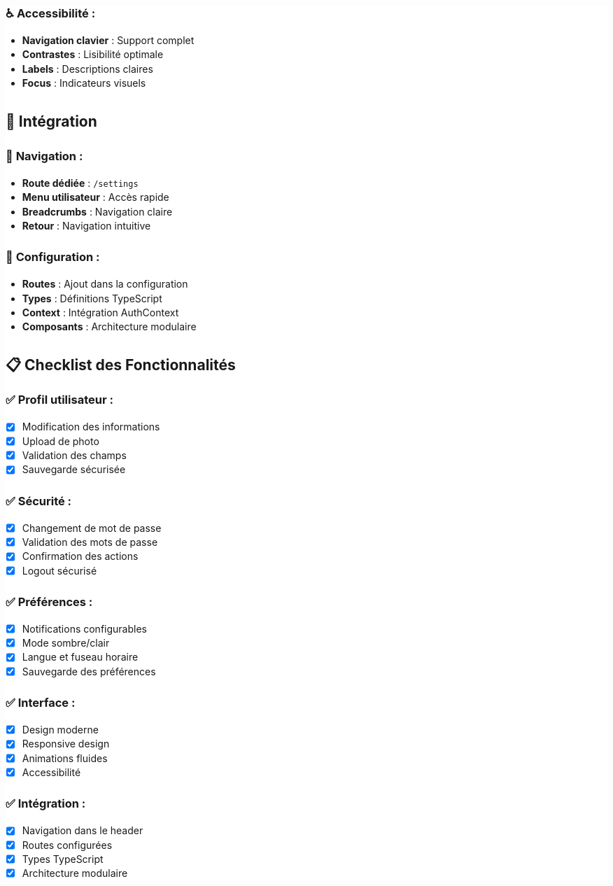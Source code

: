 ### ♿ **Accessibilité :**
- **Navigation clavier** : Support complet
- **Contrastes** : Lisibilité optimale
- **Labels** : Descriptions claires
- **Focus** : Indicateurs visuels

## 🚀 Intégration

### 🔗 **Navigation :**
- **Route dédiée** : `/settings`
- **Menu utilisateur** : Accès rapide
- **Breadcrumbs** : Navigation claire
- **Retour** : Navigation intuitive

### 🔧 **Configuration :**
- **Routes** : Ajout dans la configuration
- **Types** : Définitions TypeScript
- **Context** : Intégration AuthContext
- **Composants** : Architecture modulaire

## 📋 Checklist des Fonctionnalités

### ✅ **Profil utilisateur :**
- [x] Modification des informations
- [x] Upload de photo
- [x] Validation des champs
- [x] Sauvegarde sécurisée

### ✅ **Sécurité :**
- [x] Changement de mot de passe
- [x] Validation des mots de passe
- [x] Confirmation des actions
- [x] Logout sécurisé

### ✅ **Préférences :**
- [x] Notifications configurables
- [x] Mode sombre/clair
- [x] Langue et fuseau horaire
- [x] Sauvegarde des préférences

### ✅ **Interface :**
- [x] Design moderne
- [x] Responsive design
- [x] Animations fluides
- [x] Accessibilité

### ✅ **Intégration :**
- [x] Navigation dans le header
- [x] Routes configurées
- [x] Types TypeScript
- [x] Architecture modulaire
